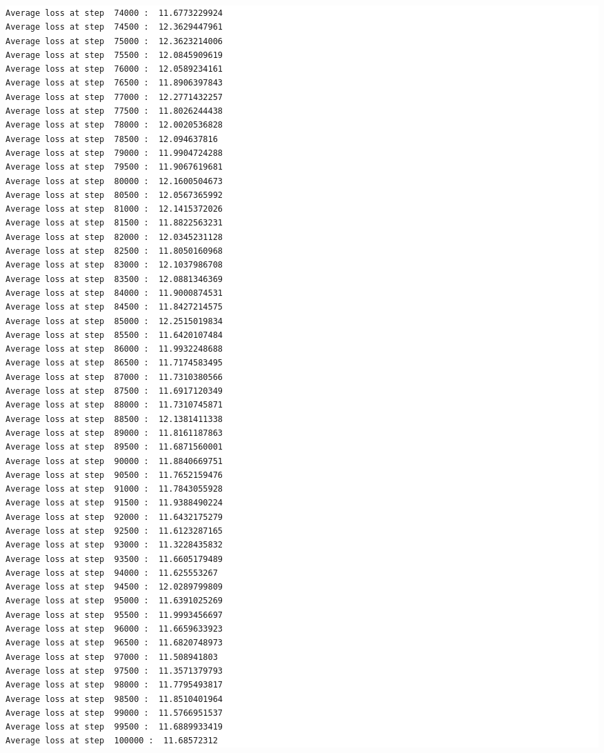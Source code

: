     Average loss at step  74000 :  11.6773229924
    Average loss at step  74500 :  12.3629447961
    Average loss at step  75000 :  12.3623214006
    Average loss at step  75500 :  12.0845909619
    Average loss at step  76000 :  12.0589234161
    Average loss at step  76500 :  11.8906397843
    Average loss at step  77000 :  12.2771432257
    Average loss at step  77500 :  11.8026244438
    Average loss at step  78000 :  12.0020536828
    Average loss at step  78500 :  12.094637816
    Average loss at step  79000 :  11.9904724288
    Average loss at step  79500 :  11.9067619681
    Average loss at step  80000 :  12.1600504673
    Average loss at step  80500 :  12.0567365992
    Average loss at step  81000 :  12.1415372026
    Average loss at step  81500 :  11.8822563231
    Average loss at step  82000 :  12.0345231128
    Average loss at step  82500 :  11.8050160968
    Average loss at step  83000 :  12.1037986708
    Average loss at step  83500 :  12.0881346369
    Average loss at step  84000 :  11.9000874531
    Average loss at step  84500 :  11.8427214575
    Average loss at step  85000 :  12.2515019834
    Average loss at step  85500 :  11.6420107484
    Average loss at step  86000 :  11.9932248688
    Average loss at step  86500 :  11.7174583495
    Average loss at step  87000 :  11.7310380566
    Average loss at step  87500 :  11.6917120349
    Average loss at step  88000 :  11.7310745871
    Average loss at step  88500 :  12.1381411338
    Average loss at step  89000 :  11.8161187863
    Average loss at step  89500 :  11.6871560001
    Average loss at step  90000 :  11.8840669751
    Average loss at step  90500 :  11.7652159476
    Average loss at step  91000 :  11.7843055928
    Average loss at step  91500 :  11.9388490224
    Average loss at step  92000 :  11.6432175279
    Average loss at step  92500 :  11.6123287165
    Average loss at step  93000 :  11.3228435832
    Average loss at step  93500 :  11.6605179489
    Average loss at step  94000 :  11.625553267
    Average loss at step  94500 :  12.0289799809
    Average loss at step  95000 :  11.6391025269
    Average loss at step  95500 :  11.9993456697
    Average loss at step  96000 :  11.6659633923
    Average loss at step  96500 :  11.6820748973
    Average loss at step  97000 :  11.508941803
    Average loss at step  97500 :  11.3571379793
    Average loss at step  98000 :  11.7795493817
    Average loss at step  98500 :  11.8510401964
    Average loss at step  99000 :  11.5766951537
    Average loss at step  99500 :  11.6889933419
    Average loss at step  100000 :  11.68572312
